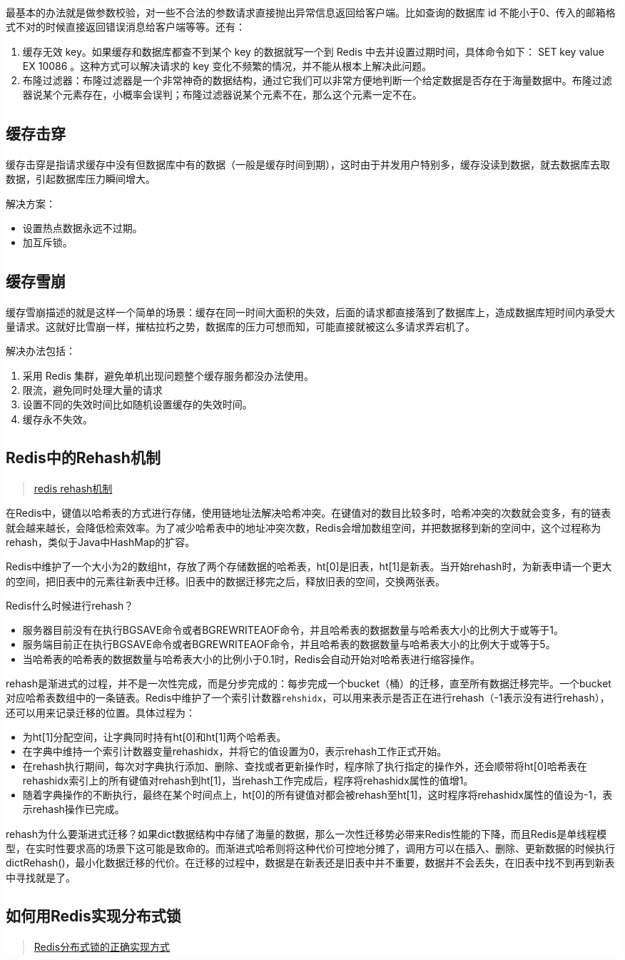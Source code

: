 最基本的办法就是做参数校验，对一些不合法的参数请求直接抛出异常信息返回给客户端。比如查询的数据库 id 不能小于0、传入的邮箱格式不对的时候直接返回错误消息给客户端等等。还有：
1. 缓存无效 key。如果缓存和数据库都查不到某个 key 的数据就写一个到 Redis 中去并设置过期时间，具体命令如下： SET key value EX 10086 。这种方式可以解决请求的 key 变化不频繁的情况，并不能从根本上解决此问题。
2. 布隆过滤器：布隆过滤器是一个非常神奇的数据结构，通过它我们可以非常方便地判断一个给定数据是否存在于海量数据中。布隆过滤器说某个元素存在，小概率会误判；布隆过滤器说某个元素不在，那么这个元素一定不在。


## 缓存击穿
缓存击穿是指请求缓存中没有但数据库中有的数据（一般是缓存时间到期），这时由于并发用户特别多，缓存没读到数据，就去数据库去取数据，引起数据库压力瞬间增大。

解决方案：
- 设置热点数据永远不过期。
- 加互斥锁。


## 缓存雪崩
缓存雪崩描述的就是这样一个简单的场景：缓存在同一时间大面积的失效，后面的请求都直接落到了数据库上，造成数据库短时间内承受大量请求。这就好比雪崩一样，摧枯拉朽之势，数据库的压力可想而知，可能直接就被这么多请求弄宕机了。

解决办法包括：
1. 采用 Redis 集群，避免单机出现问题整个缓存服务都没办法使用。
2. 限流，避免同时处理大量的请求
3. 设置不同的失效时间比如随机设置缓存的失效时间。
4. 缓存永不失效。


## Redis中的Rehash机制
> [redis rehash机制](https://www.jianshu.com/p/6114d0eabd67)

在Redis中，键值以哈希表的方式进行存储，使用链地址法解决哈希冲突。在键值对的数目比较多时，哈希冲突的次数就会变多，有的链表就会越来越长，会降低检索效率。为了减少哈希表中的地址冲突次数，Redis会增加数组空间，并把数据移到新的空间中，这个过程称为rehash，类似于Java中HashMap的扩容。

Redis中维护了一个大小为2的数组ht，存放了两个存储数据的哈希表，ht[0]是旧表，ht[1]是新表。当开始rehash时，为新表申请一个更大的空间，把旧表中的元素往新表中迁移。旧表中的数据迁移完之后，释放旧表的空间，交换两张表。

Redis什么时候进行rehash？
- 服务器目前没有在执行BGSAVE命令或者BGREWRITEAOF命令，并且哈希表的数据数量与哈希表大小的比例大于或等于1。
- 服务端目前正在执行BGSAVE命令或者BGREWRITEAOF命令，并且哈希表的数据数量与哈希表大小的比例大于或等于5。
- 当哈希表的哈希表的数据数量与哈希表大小的比例小于0.1时，Redis会自动开始对哈希表进行缩容操作。

rehash是渐进式的过程，并不是一次性完成，而是分步完成的：每步完成一个bucket（桶）的迁移，直至所有数据迁移完毕。一个bucket对应哈希表数组中的一条链表。Redis中维护了一个索引计数器`rehshidx`，可以用来表示是否正在进行rehash（-1表示没有进行rehash），还可以用来记录迁移的位置。具体过程为：
- 为ht[1]分配空间，让字典同时持有ht[0]和ht[1]两个哈希表。
- 在字典中维持一个索引计数器变量rehashidx，并将它的值设置为0，表示rehash工作正式开始。
- 在rehash执行期间，每次对字典执行添加、删除、查找或者更新操作时，程序除了执行指定的操作外，还会顺带将ht[0]哈希表在rehashidx索引上的所有键值对rehash到ht[1]，当rehash工作完成后，程序将rehashidx属性的值增1。
- 随着字典操作的不断执行，最终在某个时间点上，ht[0]的所有键值对都会被rehash至ht[1]，这时程序将rehashidx属性的值设为-1，表示rehash操作已完成。

rehash为什么要渐进式迁移？如果dict数据结构中存储了海量的数据，那么一次性迁移势必带来Redis性能的下降，而且Redis是单线程模型，在实时性要求高的场景下这可能是致命的。而渐进式哈希则将这种代价可控地分摊了，调用方可以在插入、删除、更新数据的时候执行dictRehash()，最小化数据迁移的代价。在迁移的过程中，数据是在新表还是旧表中并不重要，数据并不会丢失，在旧表中找不到再到新表中寻找就是了。


## 如何用Redis实现分布式锁
> [Redis分布式锁的正确实现方式](cnblogs.com/moxiaotao/p/10829799.html)
